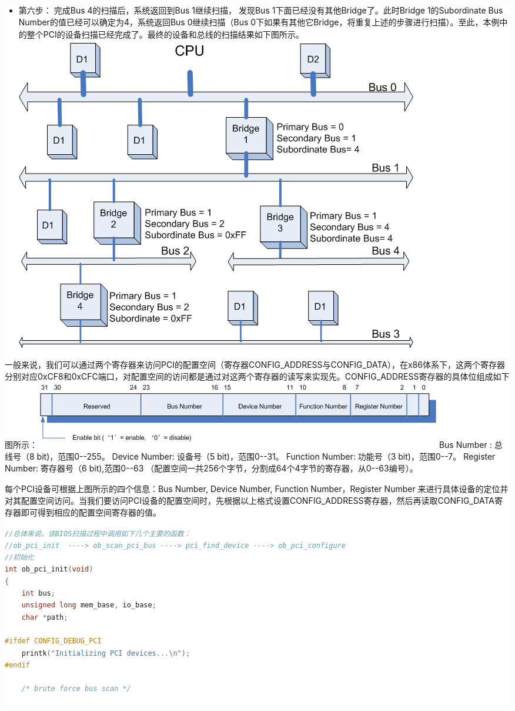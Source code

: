 * 第六步：
完成Bus 4的扫描后，系统返回到Bus 1继续扫描， 发现Bus 1下面已经没有其他Bridge了。此时Bridge 1的Subordinate Bus Number的值已经可以确定为4，系统返回Bus 0继续扫描（Bus 0下如果有其他它Bridge，将重复上述的步骤进行扫描）。至此，本例中的整个PCI的设备扫描已经完成了。最终的设备和总线的扫描结果如下图所示。
![](主桥扫描Bus完成.png)



一般来说，我们可以通过两个寄存器来访问PCI的配置空间（寄存器CONFIG_ADDRESS与CONFIG_DATA），在x86体系下，这两个寄存器分别对应0xCF8和0xCFC端口，对配置空间的访问都是通过对这两个寄存器的读写来实现先。CONFIG_ADDRESS寄存器的具体位组成如下图所示：
![](CONFIG_ADDRESS.png)
Bus Number : 总线号（8 bit)，范围0--255。
Device Number: 设备号（5 bit)，范围0--31。
Function Number: 功能号（3 bit)，范围0--7。
Register Number: 寄存器号（6 bit),范围0--63 （配置空间一共256个字节，分割成64个4字节的寄存器，从0--63编号）。

每个PCI设备可根据上图所示的四个信息：Bus Number, Device Number, Function Number，Register Number 来进行具体设备的定位并对其配置空间访问。当我们要访问PCI设备的配置空间时，先根据以上格式设置CONFIG_ADDRESS寄存器，然后再读取CONFIG_DATA寄存器即可得到相应的配置空间寄存器的值。
```cpp
//总体来说。该BIOS扫描过程中调用如下几个主要的函数：
//ob_pci_init  ----> ob_scan_pci_bus ----> pci_find_device ----> ob_pci_configure
//初始化
int ob_pci_init(void)
{
    int bus;
    unsigned long mem_base, io_base;
	char *path;
 
#ifdef CONFIG_DEBUG_PCI
	printk("Initializing PCI devices...\n");
#endif
 
	/* brute force bus scan */
 
```